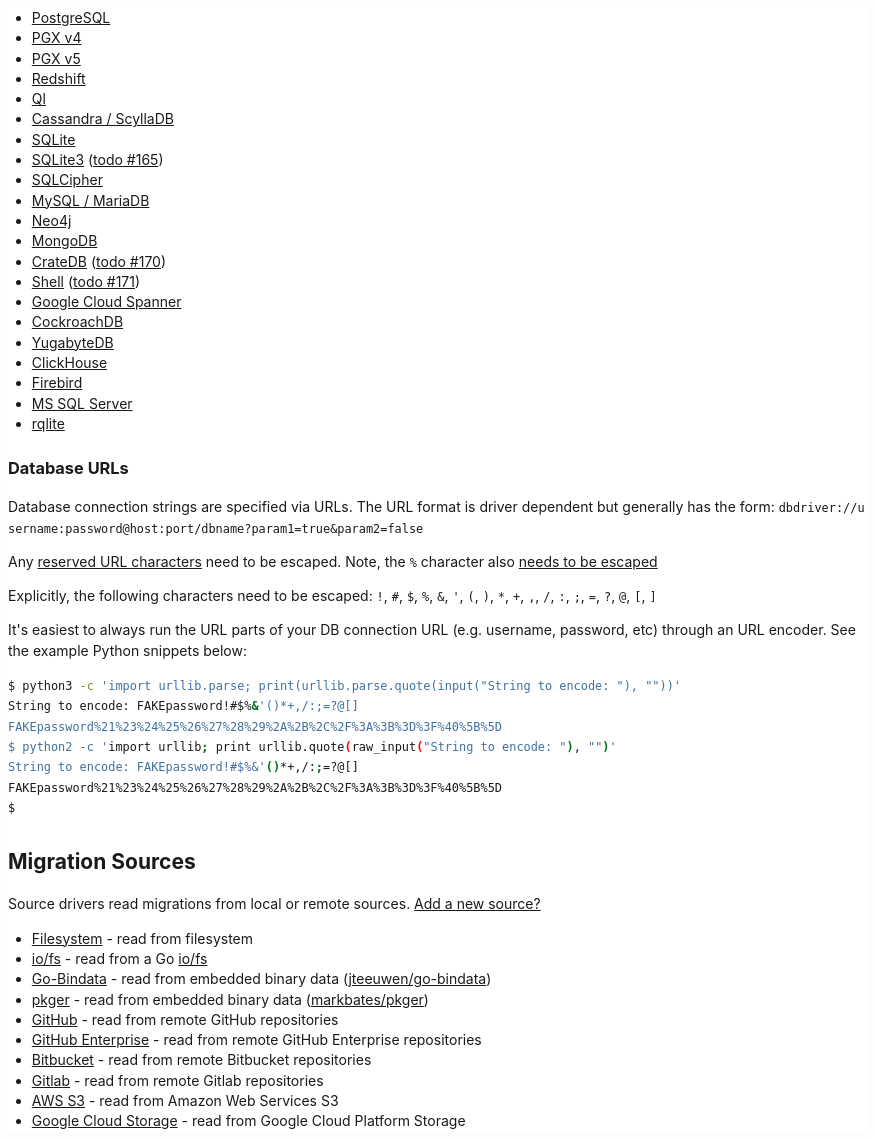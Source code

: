 - [PostgreSQL](database/postgres)
- [PGX v4](database/pgx)
- [PGX v5](database/pgx/v5)
- [Redshift](database/redshift)
- [Ql](database/ql)
- [Cassandra / ScyllaDB](database/cassandra)
- [SQLite](database/sqlite)
- [SQLite3](database/sqlite3) ([todo #165](https://github.com/mattes/migrate/issues/165))
- [SQLCipher](database/sqlcipher)
- [MySQL / MariaDB](database/mysql)
- [Neo4j](database/neo4j)
- [MongoDB](database/mongodb)
- [CrateDB](database/crate) ([todo #170](https://github.com/mattes/migrate/issues/170))
- [Shell](database/shell) ([todo #171](https://github.com/mattes/migrate/issues/171))
- [Google Cloud Spanner](database/spanner)
- [CockroachDB](database/cockroachdb)
- [YugabyteDB](database/yugabytedb)
- [ClickHouse](database/clickhouse)
- [Firebird](database/firebird)
- [MS SQL Server](database/sqlserver)
- [rqlite](database/rqlite)

### Database URLs

Database connection strings are specified via URLs. The URL format is driver dependent but generally has the form: `dbdriver://username:password@host:port/dbname?param1=true&param2=false`

Any [reserved URL characters](https://en.wikipedia.org/wiki/Percent-encoding#Percent-encoding_reserved_characters) need to be escaped. Note, the `%` character also [needs to be escaped](https://en.wikipedia.org/wiki/Percent-encoding#Percent-encoding_the_percent_character)

Explicitly, the following characters need to be escaped:
`!`, `#`, `$`, `%`, `&`, `'`, `(`, `)`, `*`, `+`, `,`, `/`, `:`, `;`, `=`, `?`, `@`, `[`, `]`

It's easiest to always run the URL parts of your DB connection URL (e.g. username, password, etc) through an URL encoder. See the example Python snippets below:

```bash
$ python3 -c 'import urllib.parse; print(urllib.parse.quote(input("String to encode: "), ""))'
String to encode: FAKEpassword!#$%&'()*+,/:;=?@[]
FAKEpassword%21%23%24%25%26%27%28%29%2A%2B%2C%2F%3A%3B%3D%3F%40%5B%5D
$ python2 -c 'import urllib; print urllib.quote(raw_input("String to encode: "), "")'
String to encode: FAKEpassword!#$%&'()*+,/:;=?@[]
FAKEpassword%21%23%24%25%26%27%28%29%2A%2B%2C%2F%3A%3B%3D%3F%40%5B%5D
$
```

## Migration Sources

Source drivers read migrations from local or remote sources. [Add a new source?](source/driver.go)

- [Filesystem](source/file) - read from filesystem
- [io/fs](source/iofs) - read from a Go [io/fs](https://pkg.go.dev/io/fs#FS)
- [Go-Bindata](source/go_bindata) - read from embedded binary data ([jteeuwen/go-bindata](https://github.com/jteeuwen/go-bindata))
- [pkger](source/pkger) - read from embedded binary data ([markbates/pkger](https://github.com/markbates/pkger))
- [GitHub](source/github) - read from remote GitHub repositories
- [GitHub Enterprise](source/github_ee) - read from remote GitHub Enterprise repositories
- [Bitbucket](source/bitbucket) - read from remote Bitbucket repositories
- [Gitlab](source/gitlab) - read from remote Gitlab repositories
- [AWS S3](source/aws_s3) - read from Amazon Web Services S3
- [Google Cloud Storage](source/google_cloud_storage) - read from Google Cloud Platform Storage
